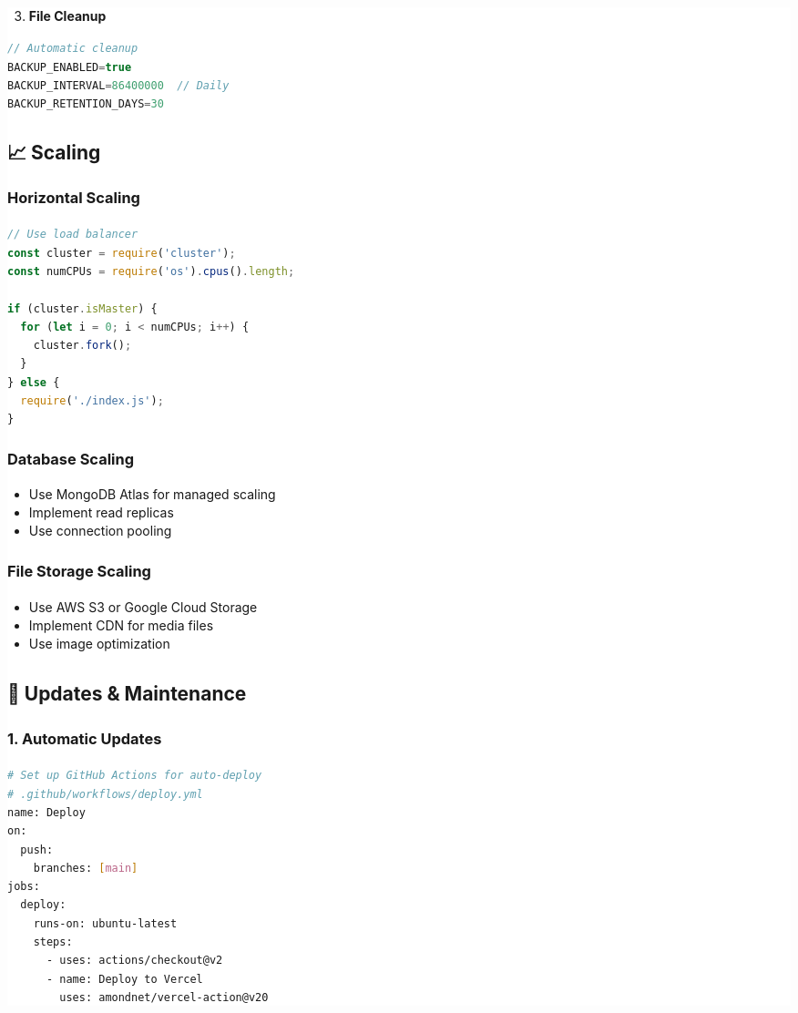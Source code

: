 3. **File Cleanup**
```javascript
// Automatic cleanup
BACKUP_ENABLED=true
BACKUP_INTERVAL=86400000  // Daily
BACKUP_RETENTION_DAYS=30
```

## 📈 Scaling

### Horizontal Scaling
```javascript
// Use load balancer
const cluster = require('cluster');
const numCPUs = require('os').cpus().length;

if (cluster.isMaster) {
  for (let i = 0; i < numCPUs; i++) {
    cluster.fork();
  }
} else {
  require('./index.js');
}
```

### Database Scaling
- Use MongoDB Atlas for managed scaling
- Implement read replicas
- Use connection pooling

### File Storage Scaling
- Use AWS S3 or Google Cloud Storage
- Implement CDN for media files
- Use image optimization

## 🔄 Updates & Maintenance

### 1. Automatic Updates
```bash
# Set up GitHub Actions for auto-deploy
# .github/workflows/deploy.yml
name: Deploy
on:
  push:
    branches: [main]
jobs:
  deploy:
    runs-on: ubuntu-latest
    steps:
      - uses: actions/checkout@v2
      - name: Deploy to Vercel
        uses: amondnet/vercel-action@v20
```
